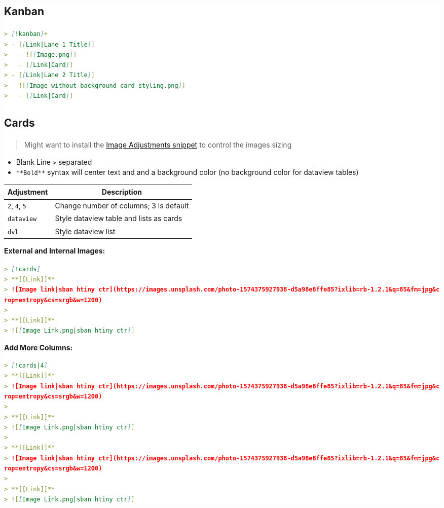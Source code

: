 ```markdown
```


## Kanban
```markdown
> [!kanban]+
> - [[Link|Lane 1 Title]]
> 	- ![[Image.png]]
> 	- [[Link|Card]]
> - [[Link|Lane 2 Title]]
> 	![[Image without background card styling.png]]
> 	- [[Link|Card]]
```

## Cards
> Might want to install the [Image Adjustments snippet](https://github.com/SlRvb/Obsidian--ITS-Theme/blob/main/S%20-%20Images%20Adjustments.css) to control the images sizing

- Blank Line `>` separated
- `**Bold**` syntax will center text and and a background color (no background color for dataview tables)

| Adjustment | Description |
| --- | --- |
| `2`, `4`, `5` | Change number of columns; 3 is default |
| `dataview` | Style dataview table and lists as cards |
| `dvl` | Style dataview list

**External and Internal Images:**
```markdown
> [!cards]
> **[[Link]]**
> ![Image link|sban htiny ctr](https://images.unsplash.com/photo-1574375927938-d5a98e8ffe85?ixlib=rb-1.2.1&q=85&fm=jpg&crop=entropy&cs=srgb&w=1200)
> 
> **[[Link]]**
> ![[Image Link.png|sban htiny ctr]]
```

**Add More Columns:**
```markdown
> [!cards|4]
> **[[Link]]**
> ![Image link|sban htiny ctr](https://images.unsplash.com/photo-1574375927938-d5a98e8ffe85?ixlib=rb-1.2.1&q=85&fm=jpg&crop=entropy&cs=srgb&w=1200)
> 
> **[[Link]]**
> ![[Image Link.png|sban htiny ctr]]
> 
> **[[Link]]**
> ![Image link|sban htiny ctr](https://images.unsplash.com/photo-1574375927938-d5a98e8ffe85?ixlib=rb-1.2.1&q=85&fm=jpg&crop=entropy&cs=srgb&w=1200)
> 
> **[[Link]]**
> ![[Image Link.png|sban htiny ctr]]
```
